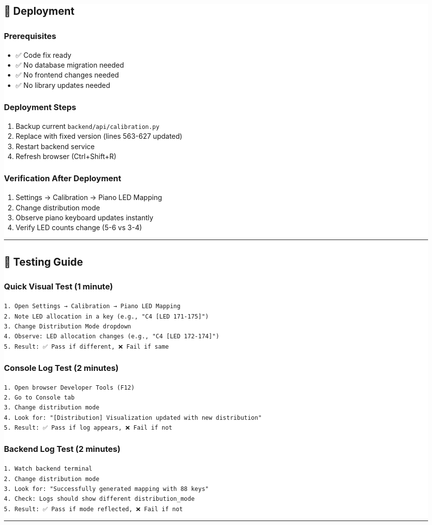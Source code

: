 
## 🚀 Deployment

### Prerequisites
- ✅ Code fix ready
- ✅ No database migration needed
- ✅ No frontend changes needed
- ✅ No library updates needed

### Deployment Steps
1. Backup current `backend/api/calibration.py`
2. Replace with fixed version (lines 563-627 updated)
3. Restart backend service
4. Refresh browser (Ctrl+Shift+R)

### Verification After Deployment
1. Settings → Calibration → Piano LED Mapping
2. Change distribution mode
3. Observe piano keyboard updates instantly
4. Verify LED counts change (5-6 vs 3-4)

---

## 🧪 Testing Guide

### Quick Visual Test (1 minute)
```
1. Open Settings → Calibration → Piano LED Mapping
2. Note LED allocation in a key (e.g., "C4 [LED 171-175]")
3. Change Distribution Mode dropdown
4. Observe: LED allocation changes (e.g., "C4 [LED 172-174]")
5. Result: ✅ Pass if different, ❌ Fail if same
```

### Console Log Test (2 minutes)
```
1. Open browser Developer Tools (F12)
2. Go to Console tab
3. Change distribution mode
4. Look for: "[Distribution] Visualization updated with new distribution"
5. Result: ✅ Pass if log appears, ❌ Fail if not
```

### Backend Log Test (2 minutes)
```
1. Watch backend terminal
2. Change distribution mode
3. Look for: "Successfully generated mapping with 88 keys"
4. Check: Logs should show different distribution_mode
5. Result: ✅ Pass if mode reflected, ❌ Fail if not
```

---